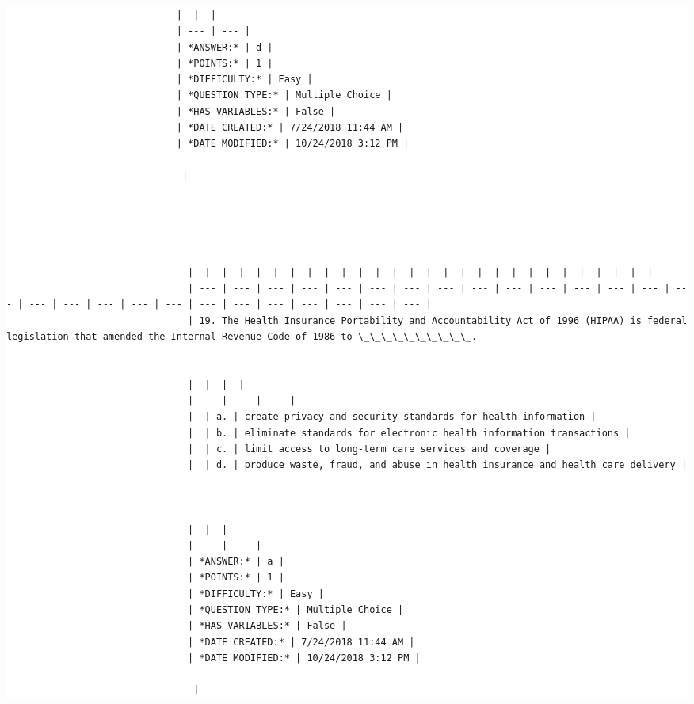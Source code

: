 

                                  |  |  |
                                  | --- | --- |
                                  | *ANSWER:* | d |
                                  | *POINTS:* | 1 |
                                  | *DIFFICULTY:* | Easy |
                                  | *QUESTION TYPE:* | Multiple Choice |
                                  | *HAS VARIABLES:* | False |
                                  | *DATE CREATED:* | 7/24/2018 11:44 AM |
                                  | *DATE MODIFIED:* | 10/24/2018 3:12 PM |

                                   |





                                    |  |  |  |  |  |  |  |  |  |  |  |  |  |  |  |  |  |  |  |  |  |  |  |  |  |  |  |
                                    | --- | --- | --- | --- | --- | --- | --- | --- | --- | --- | --- | --- | --- | --- | --- | --- | --- | --- | --- | --- | --- | --- | --- | --- | --- | --- | --- |
                                    | 19. The Health Insurance Portability and Accountability Act of 1996 (HIPAA) is federal legislation that amended the Internal Revenue Code of 1986 to \_\_\_\_\_\_\_\_\_\_.


                                    |  |  |  |
                                    | --- | --- | --- |
                                    |  | a. | create privacy and security standards for health information |
                                    |  | b. | eliminate standards for electronic health information transactions |
                                    |  | c. | limit access to long-term care services and coverage |
                                    |  | d. | produce waste, fraud, and abuse in health insurance and health care delivery |



                                    |  |  |
                                    | --- | --- |
                                    | *ANSWER:* | a |
                                    | *POINTS:* | 1 |
                                    | *DIFFICULTY:* | Easy |
                                    | *QUESTION TYPE:* | Multiple Choice |
                                    | *HAS VARIABLES:* | False |
                                    | *DATE CREATED:* | 7/24/2018 11:44 AM |
                                    | *DATE MODIFIED:* | 10/24/2018 3:12 PM |

                                     |

